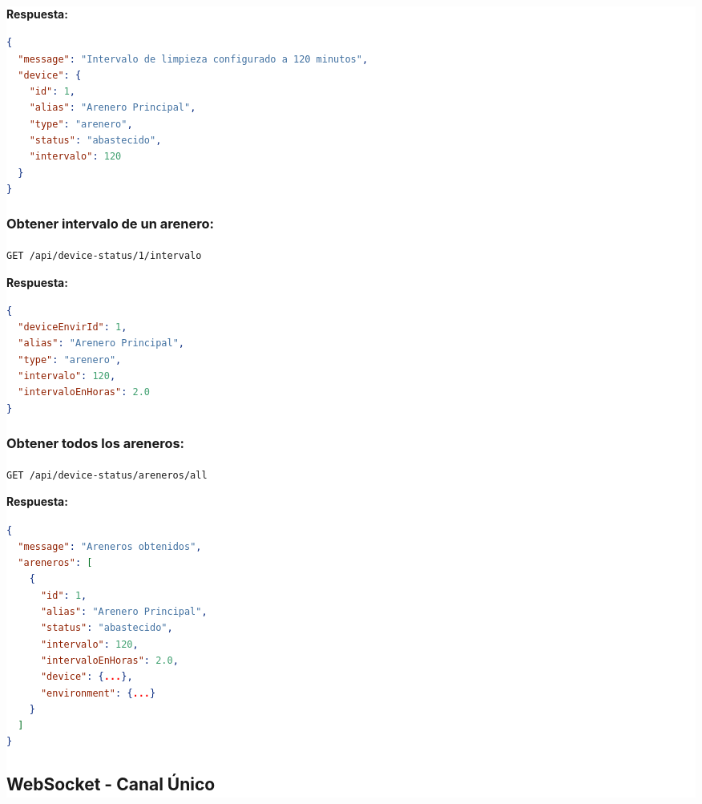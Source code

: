 **Respuesta:**
```json
{
  "message": "Intervalo de limpieza configurado a 120 minutos",
  "device": {
    "id": 1,
    "alias": "Arenero Principal",
    "type": "arenero",
    "status": "abastecido",
    "intervalo": 120
  }
}
```

### Obtener intervalo de un arenero:
```bash
GET /api/device-status/1/intervalo
```

**Respuesta:**
```json
{
  "deviceEnvirId": 1,
  "alias": "Arenero Principal", 
  "type": "arenero",
  "intervalo": 120,
  "intervaloEnHoras": 2.0
}
```

### Obtener todos los areneros:
```bash
GET /api/device-status/areneros/all
```

**Respuesta:**
```json
{
  "message": "Areneros obtenidos",
  "areneros": [
    {
      "id": 1,
      "alias": "Arenero Principal",
      "status": "abastecido",
      "intervalo": 120,
      "intervaloEnHoras": 2.0,
      "device": {...},
      "environment": {...}
    }
  ]
}
```

## WebSocket - Canal Único
